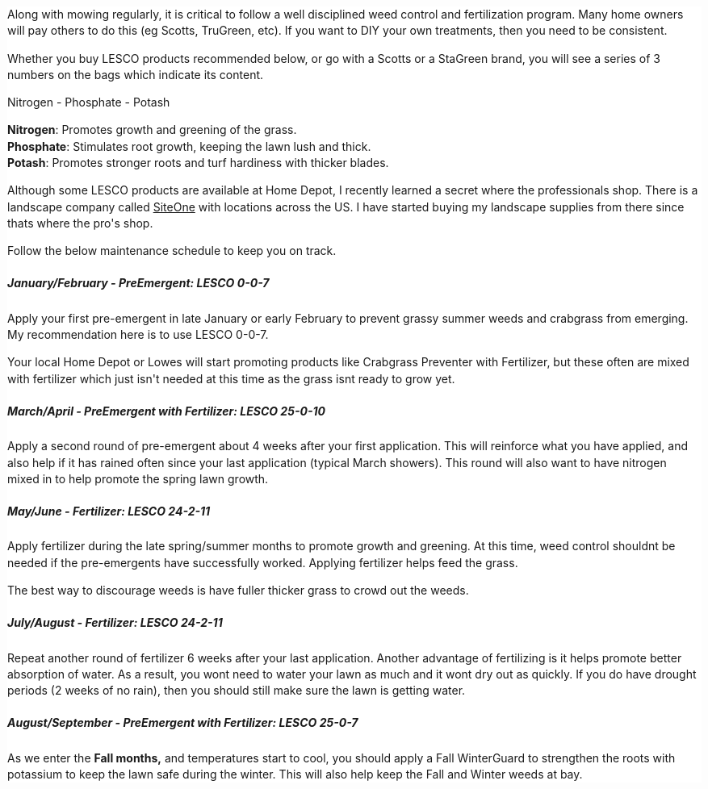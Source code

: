 Along with mowing regularly, it is critical to follow a well disciplined weed control and fertilization program.  Many home owners will pay others to do this (eg Scotts, TruGreen, etc).  If you want to DIY your own treatments, then you need to be consistent.

Whether you buy LESCO products recommended below, or go with a Scotts or a StaGreen brand, you will see a series of 3 numbers on the bags which indicate its content.

Nitrogen - Phosphate - Potash

**Nitrogen**: Promotes growth and greening of the grass.  
**Phosphate**: Stimulates root growth, keeping the lawn lush and thick.  
**Potash**: Promotes stronger roots and turf hardiness with thicker blades.

Although some LESCO products are available at Home Depot, I recently learned a secret where the professionals shop.  There is a landscape company called [SiteOne](https://www.siteone.com/ "SiteOne") with locations across the US. I have started buying my landscape supplies from there since thats where the pro's shop.

Follow the below maintenance schedule to keep you on track.

##### **January/February - PreEmergent: LESCO 0-0-7**

Apply your first pre-emergent in late January or early February to prevent grassy summer weeds and crabgrass from emerging.  My recommendation here is to use LESCO 0-0-7.

Your local Home Depot or Lowes will start promoting products like Crabgrass Preventer with Fertilizer, but these often are mixed with fertilizer which just isn't needed at this time as the grass isnt ready to grow yet.

##### **March/April - PreEmergent with Fertilizer: LESCO 25-0-10**

Apply a second round of pre-emergent about 4 weeks after your first application.  This will reinforce what you have applied, and also help if it has rained often since your last application (typical March showers). This round will also want to have nitrogen mixed in to help promote the spring lawn growth.

##### **May/June - Fertilizer: LESCO 24-2-11**

Apply fertilizer during the late spring/summer months to promote growth and greening.  At this time, weed control shouldnt be needed if the pre-emergents have successfully worked.  Applying fertilizer helps feed the grass.

The best way to discourage weeds is have fuller thicker grass to crowd out the weeds.

##### **July/August - Fertilizer: LESCO 24-2-11**

Repeat another round of fertilizer 6 weeks after your last application.  Another advantage of fertilizing is it helps promote better absorption of water.  As a result, you wont need to water your lawn as much and it wont dry out as quickly.  If you do have drought periods (2 weeks of no rain), then you should still make sure the lawn is getting water.

##### **August/September - PreEmergent with Fertilizer: LESCO 25-0-7**

As we enter the **Fall months,** and temperatures start to cool, you should apply a Fall WinterGuard to strengthen the roots with potassium to keep the lawn safe during the winter.  This will also help keep the Fall and Winter weeds at bay.
